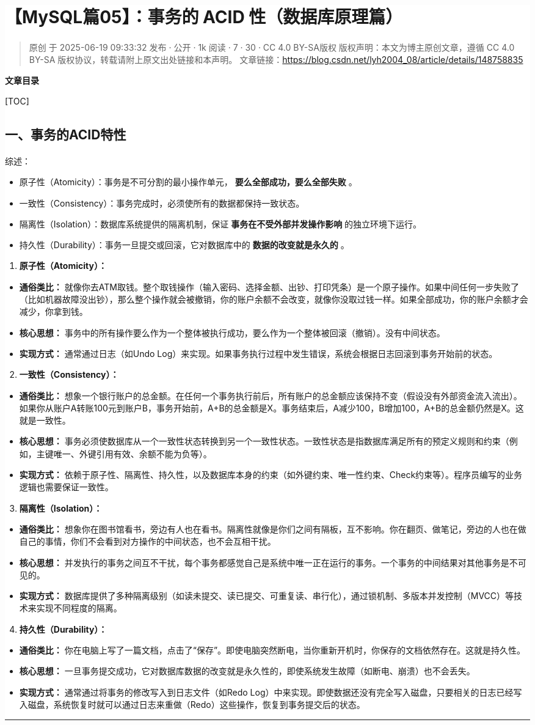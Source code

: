 # 【MySQL篇05】：事务的 ACID 性（数据库原理篇）

> 原创 于 2025-06-19 09:33:32 发布 · 公开 · 1k 阅读 · 7 · 30 · CC 4.0 BY-SA版权 版权声明：本文为博主原创文章，遵循 CC 4.0 BY-SA 版权协议，转载请附上原文出处链接和本声明。
> 文章链接：https://blog.csdn.net/lyh2004_08/article/details/148758835

**文章目录**

[TOC]



## 一、事务的ACID特性

综述：

> 

- 原子性（Atomicity）：事务是不可分割的最小操作单元， **要么全部成功，要么全部失败** 。

- 一致性（Consistency）：事务完成时，必须使所有的数据都保持一致状态。

- 隔离性（Isolation）：数据库系统提供的隔离机制，保证 **事务在不受外部并发操作影响** 的独立环境下运行。

- 持久性（Durability）：事务一旦提交或回滚，它对数据库中的 **数据的改变就是永久的** 。

1.  **原子性（Atomicity）：** 

   -  **通俗类比：** 就像你去ATM取钱。整个取钱操作（输入密码、选择金额、出钞、打印凭条）是一个原子操作。如果中间任何一步失败了（比如机器故障没出钞），那么整个操作就会被撤销，你的账户余额不会改变，就像你没取过钱一样。如果全部成功，你的账户余额才会减少，你拿到钱。

   -  **核心思想：** 事务中的所有操作要么作为一个整体被执行成功，要么作为一个整体被回滚（撤销）。没有中间状态。

   -  **实现方式：** 通常通过日志（如Undo Log）来实现。如果事务执行过程中发生错误，系统会根据日志回滚到事务开始前的状态。

2.  **一致性（Consistency）：** 

   -  **通俗类比：** 想象一个银行账户的总金额。在任何一个事务执行前后，所有账户的总金额应该保持不变（假设没有外部资金流入流出）。如果你从账户A转账100元到账户B，事务开始前，A+B的总金额是X。事务结束后，A减少100，B增加100，A+B的总金额仍然是X。这就是一致性。

   -  **核心思想：** 事务必须使数据库从一个一致性状态转换到另一个一致性状态。一致性状态是指数据库满足所有的预定义规则和约束（例如，主键唯一、外键引用有效、余额不能为负等）。

   -  **实现方式：** 依赖于原子性、隔离性、持久性，以及数据库本身的约束（如外键约束、唯一性约束、Check约束等）。程序员编写的业务逻辑也需要保证一致性。

3.  **隔离性（Isolation）：** 

   -  **通俗类比：** 想象你在图书馆看书，旁边有人也在看书。隔离性就像是你们之间有隔板，互不影响。你在翻页、做笔记，旁边的人也在做自己的事情，你们不会看到对方操作的中间状态，也不会互相干扰。

   -  **核心思想：** 并发执行的事务之间互不干扰，每个事务都感觉自己是系统中唯一正在运行的事务。一个事务的中间结果对其他事务是不可见的。

   -  **实现方式：** 数据库提供了多种隔离级别（如读未提交、读已提交、可重复读、串行化），通过锁机制、多版本并发控制（MVCC）等技术来实现不同程度的隔离。

4.  **持久性（Durability）：** 

   -  **通俗类比：** 你在电脑上写了一篇文档，点击了“保存”。即使电脑突然断电，当你重新开机时，你保存的文档依然存在。这就是持久性。

   -  **核心思想：** 一旦事务提交成功，它对数据库数据的改变就是永久性的，即使系统发生故障（如断电、崩溃）也不会丢失。

   -  **实现方式：** 通常通过将事务的修改写入到日志文件（如Redo Log）中来实现。即使数据还没有完全写入磁盘，只要相关的日志已经写入磁盘，系统恢复时就可以通过日志来重做（Redo）这些操作，恢复到事务提交后的状态。

---
